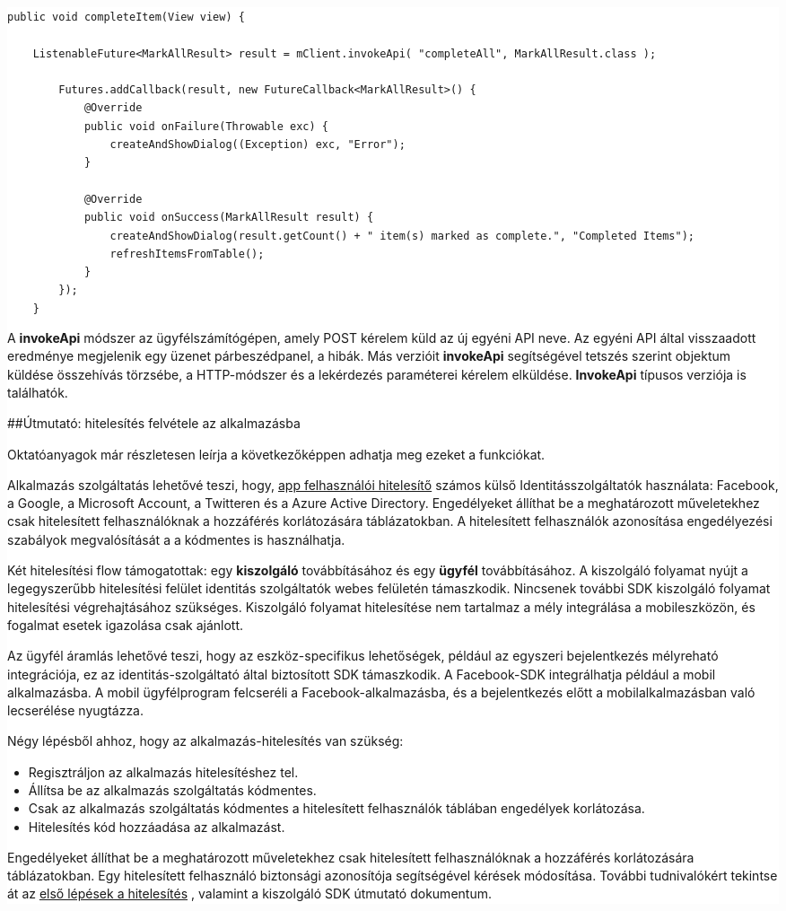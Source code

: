     public void completeItem(View view) {

        ListenableFuture<MarkAllResult> result = mClient.invokeApi( "completeAll", MarkAllResult.class );

            Futures.addCallback(result, new FutureCallback<MarkAllResult>() {
                @Override
                public void onFailure(Throwable exc) {
                    createAndShowDialog((Exception) exc, "Error");
                }

                @Override
                public void onSuccess(MarkAllResult result) {
                    createAndShowDialog(result.getCount() + " item(s) marked as complete.", "Completed Items");
                    refreshItemsFromTable();
                }
            });
        }

A **invokeApi** módszer az ügyfélszámítógépen, amely POST kérelem küld az új egyéni API neve. Az egyéni API által visszaadott eredménye megjelenik egy üzenet párbeszédpanel, a hibák. Más verzióit **invokeApi** segítségével tetszés szerint objektum küldése összehívás törzsébe, a HTTP-módszer és a lekérdezés paraméterei kérelem elküldése. **InvokeApi** típusos verziója is találhatók.

##<a name="authentication"></a>Útmutató: hitelesítés felvétele az alkalmazásba

Oktatóanyagok már részletesen leírja a következőképpen adhatja meg ezeket a funkciókat.

Alkalmazás szolgáltatás lehetővé teszi, hogy, [app felhasználói hitelesítő](app-service-mobile-android-get-started-users.md) számos külső Identitásszolgáltatók használata: Facebook, a Google, a Microsoft Account, a Twitteren és a Azure Active Directory. Engedélyeket állíthat be a meghatározott műveletekhez csak hitelesített felhasználóknak a hozzáférés korlátozására táblázatokban. A hitelesített felhasználók azonosítása engedélyezési szabályok megvalósítását a a kódmentes is használhatja.

Két hitelesítési flow támogatottak: egy **kiszolgáló** továbbításához és egy **ügyfél** továbbításához. A kiszolgáló folyamat nyújt a legegyszerűbb hitelesítési felület identitás szolgáltatók webes felületén támaszkodik.  Nincsenek további SDK kiszolgáló folyamat hitelesítési végrehajtásához szükséges. Kiszolgáló folyamat hitelesítése nem tartalmaz a mély integrálása a mobileszközön, és fogalmat esetek igazolása csak ajánlott.

Az ügyfél áramlás lehetővé teszi, hogy az eszköz-specifikus lehetőségek, például az egyszeri bejelentkezés mélyreható integrációja, ez az identitás-szolgáltató által biztosított SDK támaszkodik.  A Facebook-SDK integrálhatja például a mobil alkalmazásba.  A mobil ügyfélprogram felcseréli a Facebook-alkalmazásba, és a bejelentkezés előtt a mobilalkalmazásban való lecserélése nyugtázza.

Négy lépésből ahhoz, hogy az alkalmazás-hitelesítés van szükség:

- Regisztráljon az alkalmazás hitelesítéshez tel.
- Állítsa be az alkalmazás szolgáltatás kódmentes.
- Csak az alkalmazás szolgáltatás kódmentes a hitelesített felhasználók táblában engedélyek korlátozása.
- Hitelesítés kód hozzáadása az alkalmazást.

Engedélyeket állíthat be a meghatározott műveletekhez csak hitelesített felhasználóknak a hozzáférés korlátozására táblázatokban. Egy hitelesített felhasználó biztonsági azonosítója segítségével kérések módosítása.  További tudnivalókért tekintse át az [első lépések a hitelesítés] , valamint a kiszolgáló SDK útmutató dokumentum.


[What is Mobile Services]: #what-is
[Concepts]: #concepts
[How to: Create the Mobile Services client]: #create-client
[How to: Create a table reference]: #instantiating
[The API structure]: #api
[How to: Query data from a mobile service]: #querying
[Az összes elemek megjelenítése eredményként]: #showAll
[Visszaadott adatok szűrése]: #filtering
[A visszaadott adatok rendezése]: #sorting
[Lépjen vissza az adatokat a lapokon]: #paging
[Egyedi oszlopok kijelölése]: #selecting
[How to: Concatenate query methods]: #chaining
[How to: Bind data to the user interface]: #binding
[How to: Define the layout]: #layout
[How to: Define the adapter]: #adapter
[How to: Use the adapter]: #use-adapter
[How to: Insert data into a mobile service]: #inserting
[How to: update data in a mobile service]: #updating
[How to: Delete data in a mobile service]: #deleting
[How to: Look up a specific item]: #lookup
[How to: Work with untyped data]: #untyped
[How to: Authenticate users]: #authentication
[Cache authentication tokens]: #caching
[How to: Handle errors]: #errors
[How to: Design unit tests]: #tests
[How to: Customize the client]: #customizing
[Customize request headers]: #headers
[Customize serialization]: #serialization
[Next Steps]: #next-steps
[Setup and Prerequisites]: #setup
[Get started with Azure Mobile Apps]: app-service-mobile-android-get-started.md
[ASCII control codes C0 and C1]: http://en.wikipedia.org/wiki/Data_link_escape_character#C1_set
[Mobile Services SDK for Android]: http://go.microsoft.com/fwlink/p/?LinkID=717033
[Azure portál]: https://portal.azure.com
[Első lépések a hitelesítés]: app-service-mobile-android-get-started-users.md
[1]: http://google-gson.googlecode.com/svn/trunk/gson/docs/javadocs/com/google/gson/JsonObject.html
[2]: http://hashtagfail.com/post/44606137082/mobile-services-android-serialization-gson
[3]: http://go.microsoft.com/fwlink/p/?LinkId=290801
[4]: http://go.microsoft.com/fwlink/p/?LinkId=296840
[5]: app-service-mobile-android-get-started-push.md
[6]: ../notification-hubs/notification-hubs-push-notification-overview.md#integration-with-app-service-mobile-apps
[7]: app-service-mobile-android-get-started-users.md#cache-tokens
[8]: http://azure.github.io/azure-mobile-apps-android-client/com/microsoft/windowsazure/mobileservices/table/MobileServiceTable.html
[9]: http://azure.github.io/azure-mobile-apps-android-client/com/microsoft/windowsazure/mobileservices/MobileServiceClient.html
[10]: app-service-mobile-dotnet-backend-how-to-use-server-sdk.md
[11]: app-service-mobile-node-backend-how-to-use-server-sdk.md
[12]: http://azure.github.io/azure-mobile-apps-android-client/
[13]: app-service-mobile-android-get-started.md#create-a-new-azure-mobile-app-backend
[14]: http://go.microsoft.com/fwlink/p/?LinkID=717034
[15]: app-service-mobile-dotnet-backend-how-to-use-server-sdk.md#how-to-define-a-table-controller
[16]: app-service-mobile-node-backend-how-to-use-server-sdk.md#TableOperations
[Jövőbeli]: http://developer.android.com/reference/java/util/concurrent/Future.html
[AsyncTask]: http://developer.android.com/reference/android/os/AsyncTask.html